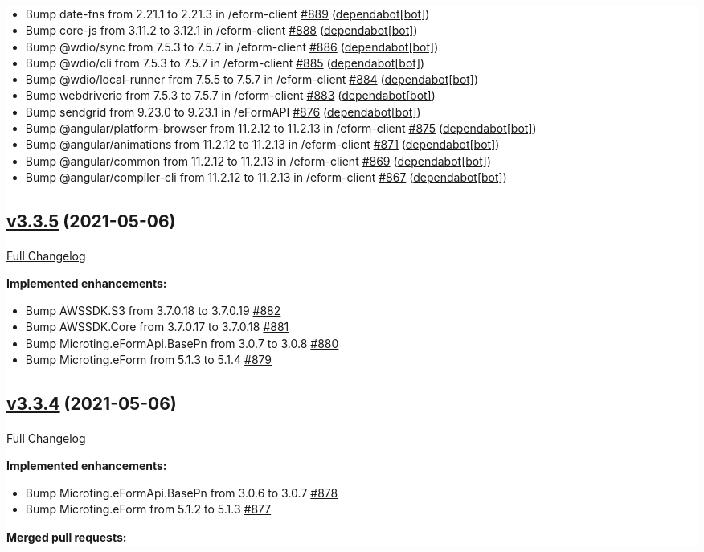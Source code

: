 - Bump date-fns from 2.21.1 to 2.21.3 in /eform-client [\#889](https://github.com/microting/eform-angular-frontend/pull/889) ([dependabot[bot]](https://github.com/apps/dependabot))
- Bump core-js from 3.11.2 to 3.12.1 in /eform-client [\#888](https://github.com/microting/eform-angular-frontend/pull/888) ([dependabot[bot]](https://github.com/apps/dependabot))
- Bump @wdio/sync from 7.5.3 to 7.5.7 in /eform-client [\#886](https://github.com/microting/eform-angular-frontend/pull/886) ([dependabot[bot]](https://github.com/apps/dependabot))
- Bump @wdio/cli from 7.5.3 to 7.5.7 in /eform-client [\#885](https://github.com/microting/eform-angular-frontend/pull/885) ([dependabot[bot]](https://github.com/apps/dependabot))
- Bump @wdio/local-runner from 7.5.5 to 7.5.7 in /eform-client [\#884](https://github.com/microting/eform-angular-frontend/pull/884) ([dependabot[bot]](https://github.com/apps/dependabot))
- Bump webdriverio from 7.5.3 to 7.5.7 in /eform-client [\#883](https://github.com/microting/eform-angular-frontend/pull/883) ([dependabot[bot]](https://github.com/apps/dependabot))
- Bump sendgrid from 9.23.0 to 9.23.1 in /eFormAPI [\#876](https://github.com/microting/eform-angular-frontend/pull/876) ([dependabot[bot]](https://github.com/apps/dependabot))
- Bump @angular/platform-browser from 11.2.12 to 11.2.13 in /eform-client [\#875](https://github.com/microting/eform-angular-frontend/pull/875) ([dependabot[bot]](https://github.com/apps/dependabot))
- Bump @angular/animations from 11.2.12 to 11.2.13 in /eform-client [\#871](https://github.com/microting/eform-angular-frontend/pull/871) ([dependabot[bot]](https://github.com/apps/dependabot))
- Bump @angular/common from 11.2.12 to 11.2.13 in /eform-client [\#869](https://github.com/microting/eform-angular-frontend/pull/869) ([dependabot[bot]](https://github.com/apps/dependabot))
- Bump @angular/compiler-cli from 11.2.12 to 11.2.13 in /eform-client [\#867](https://github.com/microting/eform-angular-frontend/pull/867) ([dependabot[bot]](https://github.com/apps/dependabot))

## [v3.3.5](https://github.com/microting/eform-angular-frontend/tree/v3.3.5) (2021-05-06)

[Full Changelog](https://github.com/microting/eform-angular-frontend/compare/v3.3.4...v3.3.5)

**Implemented enhancements:**

- Bump AWSSDK.S3 from 3.7.0.18 to 3.7.0.19 [\#882](https://github.com/microting/eform-angular-frontend/issues/882)
- Bump AWSSDK.Core from 3.7.0.17 to 3.7.0.18 [\#881](https://github.com/microting/eform-angular-frontend/issues/881)
- Bump Microting.eFormApi.BasePn from 3.0.7 to 3.0.8 [\#880](https://github.com/microting/eform-angular-frontend/issues/880)
- Bump Microting.eForm from 5.1.3 to 5.1.4 [\#879](https://github.com/microting/eform-angular-frontend/issues/879)

## [v3.3.4](https://github.com/microting/eform-angular-frontend/tree/v3.3.4) (2021-05-06)

[Full Changelog](https://github.com/microting/eform-angular-frontend/compare/v3.3.3...v3.3.4)

**Implemented enhancements:**

- Bump Microting.eFormApi.BasePn from 3.0.6 to 3.0.7 [\#878](https://github.com/microting/eform-angular-frontend/issues/878)
- Bump Microting.eForm from 5.1.2 to 5.1.3 [\#877](https://github.com/microting/eform-angular-frontend/issues/877)

**Merged pull requests:**
